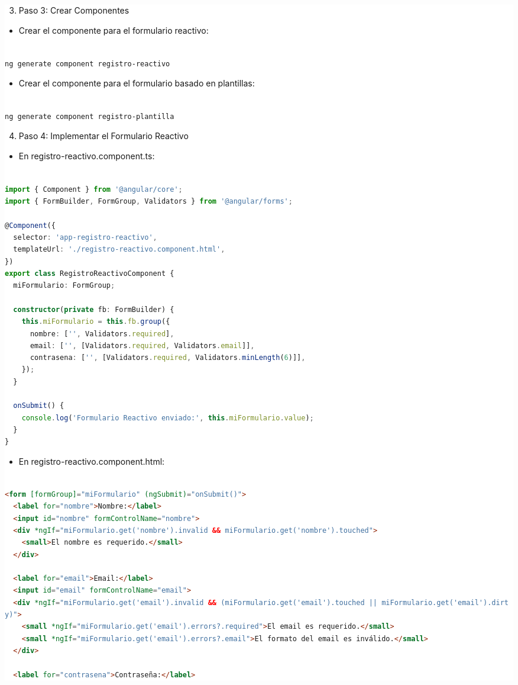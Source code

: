 
3. Paso 3: Crear Componentes

- Crear el componente para el formulario reactivo:

```bash

ng generate component registro-reactivo
```

- Crear el componente para el formulario basado en plantillas:

```bash

ng generate component registro-plantilla
```

4. Paso 4: Implementar el Formulario Reactivo

- En registro-reactivo.component.ts:

```typescript

import { Component } from '@angular/core';
import { FormBuilder, FormGroup, Validators } from '@angular/forms';

@Component({
  selector: 'app-registro-reactivo',
  templateUrl: './registro-reactivo.component.html',
})
export class RegistroReactivoComponent {
  miFormulario: FormGroup;

  constructor(private fb: FormBuilder) {
    this.miFormulario = this.fb.group({
      nombre: ['', Validators.required],
      email: ['', [Validators.required, Validators.email]],
      contrasena: ['', [Validators.required, Validators.minLength(6)]],
    });
  }

  onSubmit() {
    console.log('Formulario Reactivo enviado:', this.miFormulario.value);
  }
}

```

- En registro-reactivo.component.html:

```html

<form [formGroup]="miFormulario" (ngSubmit)="onSubmit()">
  <label for="nombre">Nombre:</label>
  <input id="nombre" formControlName="nombre">
  <div *ngIf="miFormulario.get('nombre').invalid && miFormulario.get('nombre').touched">
    <small>El nombre es requerido.</small>
  </div>

  <label for="email">Email:</label>
  <input id="email" formControlName="email">
  <div *ngIf="miFormulario.get('email').invalid && (miFormulario.get('email').touched || miFormulario.get('email').dirty)">
    <small *ngIf="miFormulario.get('email').errors?.required">El email es requerido.</small>
    <small *ngIf="miFormulario.get('email').errors?.email">El formato del email es inválido.</small>
  </div>

  <label for="contrasena">Contraseña:</label>
```